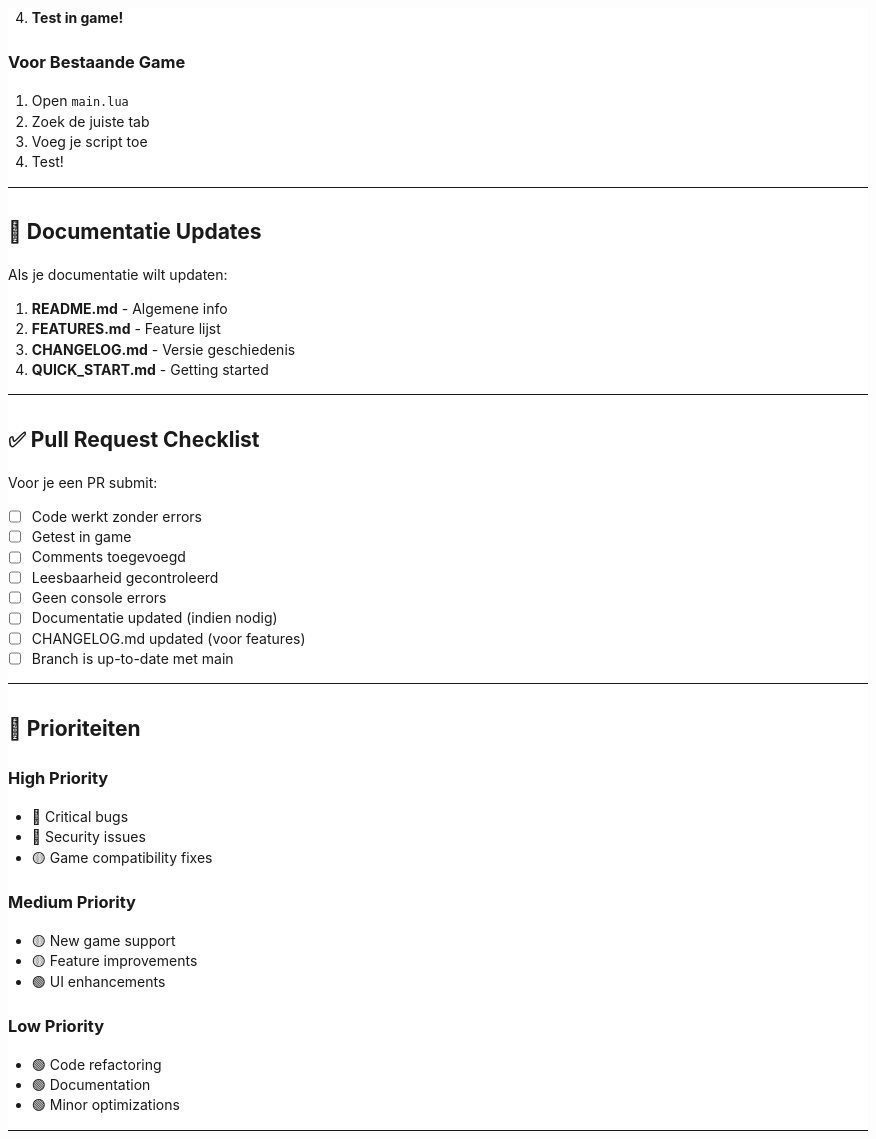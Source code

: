4. **Test in game!**

### Voor Bestaande Game

1. Open `main.lua`
2. Zoek de juiste tab
3. Voeg je script toe
4. Test!

---

## 📝 Documentatie Updates

Als je documentatie wilt updaten:

1. **README.md** - Algemene info
2. **FEATURES.md** - Feature lijst
3. **CHANGELOG.md** - Versie geschiedenis
4. **QUICK_START.md** - Getting started

---

## ✅ Pull Request Checklist

Voor je een PR submit:

- [ ] Code werkt zonder errors
- [ ] Getest in game
- [ ] Comments toegevoegd
- [ ] Leesbaarheid gecontroleerd
- [ ] Geen console errors
- [ ] Documentatie updated (indien nodig)
- [ ] CHANGELOG.md updated (voor features)
- [ ] Branch is up-to-date met main

---

## 🎯 Prioriteiten

### High Priority
- 🔴 Critical bugs
- 🔴 Security issues
- 🟡 Game compatibility fixes

### Medium Priority
- 🟡 New game support
- 🟡 Feature improvements
- 🟢 UI enhancements

### Low Priority
- 🟢 Code refactoring
- 🟢 Documentation
- 🟢 Minor optimizations

---